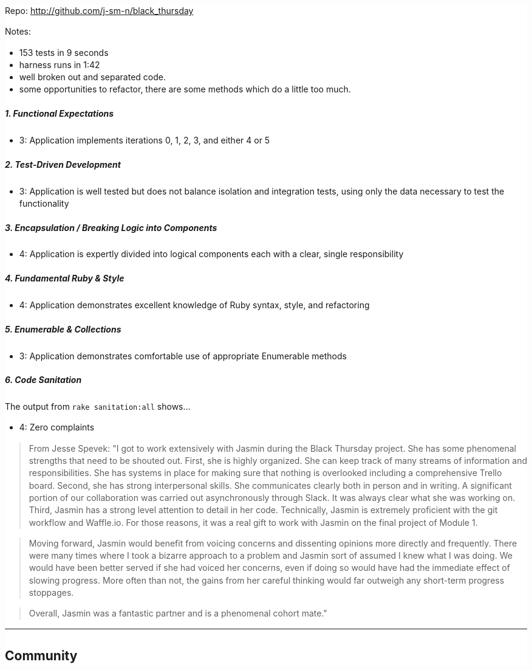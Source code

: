 Repo: http://github.com/j-sm-n/black_thursday

Notes:
* 153 tests in 9 seconds
* harness runs in 1:42
* well broken out and separated code.
* some opportunities to refactor, there are some methods which do a little
too much.

##### 1. Functional Expectations

* 3: Application implements iterations 0, 1, 2, 3, and either 4 or 5

##### 2. Test-Driven Development

* 3: Application is well tested but does not balance isolation and integration tests, using only the data necessary to test the functionality

##### 3. Encapsulation / Breaking Logic into Components

* 4: Application is expertly divided into logical components each with a clear, single responsibility

##### 4. Fundamental Ruby & Style

* 4:  Application demonstrates excellent knowledge of Ruby syntax, style, and refactoring

##### 5. Enumerable & Collections

* 3: Application demonstrates comfortable use of appropriate Enumerable methods

##### 6. Code Sanitation

The output from `rake sanitation:all` shows...

* 4: Zero complaints

>From Jesse Spevek: "I got to work extensively with Jasmin during the Black Thursday project. She has some phenomenal strengths that need to be shouted out. First, she is highly organized. She can keep track of many streams of information and responsibilities. She has systems in place for making sure that nothing is overlooked including a comprehensive Trello board. Second, she has strong interpersonal skills. She communicates clearly both in person and in writing. A significant portion of our collaboration was carried out asynchronously through Slack. It was always clear what she was working on. Third, Jasmin has a strong level attention to detail in her code. Technically, Jasmin is extremely proficient with the git workflow and Waffle.io. For those reasons, it was a real gift to work with Jasmin on the final project of Module 1.

>Moving forward, Jasmin would benefit from voicing concerns and dissenting opinions more directly and frequently. There were many times where I took a bizarre approach to a problem and Jasmin sort of assumed I knew what I was doing. We would have been better served if she had voiced her concerns, even if doing so would have had the immediate effect of slowing progress. More often than not, the gains from her careful thinking would far outweigh any short-term progress stoppages.

>Overall, Jasmin was a fantastic partner and is a phenomenal cohort mate."

---

## Community
